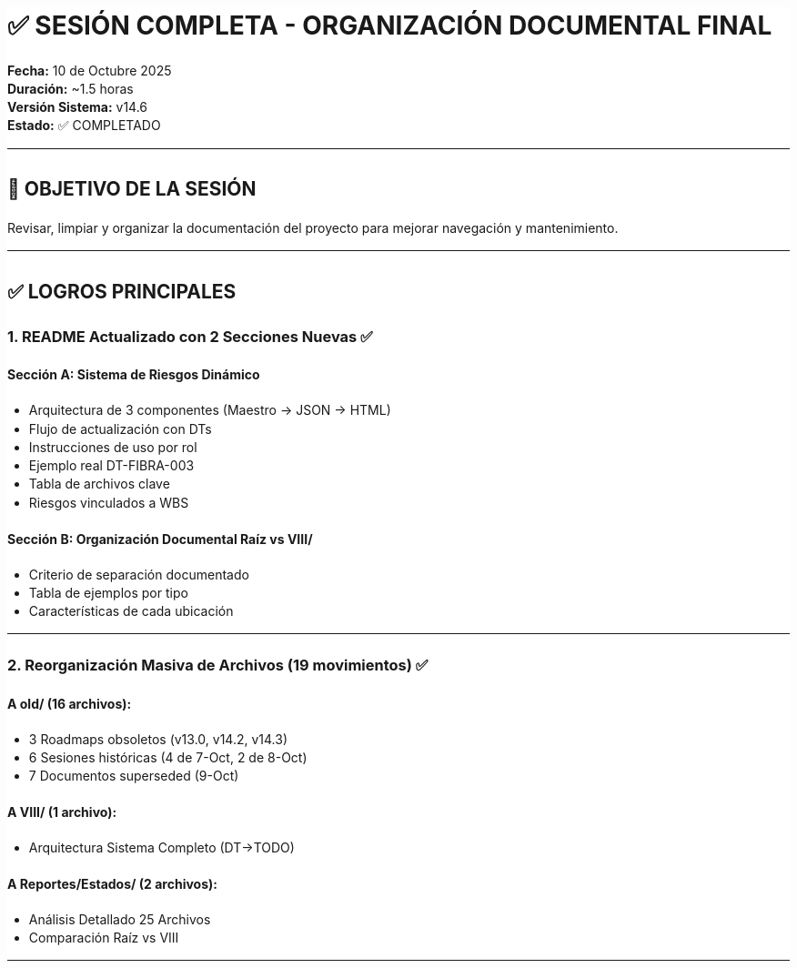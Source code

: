 # ✅ SESIÓN COMPLETA - ORGANIZACIÓN DOCUMENTAL FINAL
**Fecha:** 10 de Octubre 2025  
**Duración:** ~1.5 horas  
**Versión Sistema:** v14.6  
**Estado:** ✅ COMPLETADO

---

## 🎯 **OBJETIVO DE LA SESIÓN**

Revisar, limpiar y organizar la documentación del proyecto para mejorar navegación y mantenimiento.

---

## ✅ **LOGROS PRINCIPALES**

### **1. README Actualizado con 2 Secciones Nuevas** ✅

#### **Sección A: Sistema de Riesgos Dinámico**
- Arquitectura de 3 componentes (Maestro → JSON → HTML)
- Flujo de actualización con DTs
- Instrucciones de uso por rol
- Ejemplo real DT-FIBRA-003
- Tabla de archivos clave
- Riesgos vinculados a WBS

#### **Sección B: Organización Documental Raíz vs VIII/**
- Criterio de separación documentado
- Tabla de ejemplos por tipo
- Características de cada ubicación

---

### **2. Reorganización Masiva de Archivos (19 movimientos)** ✅

#### **A old/ (16 archivos):**
- 3 Roadmaps obsoletos (v13.0, v14.2, v14.3)
- 6 Sesiones históricas (4 de 7-Oct, 2 de 8-Oct)
- 7 Documentos superseded (9-Oct)

#### **A VIII/ (1 archivo):**
- Arquitectura Sistema Completo (DT→TODO)

#### **A Reportes/Estados/ (2 archivos):**
- Análisis Detallado 25 Archivos
- Comparación Raíz vs VIII

---

